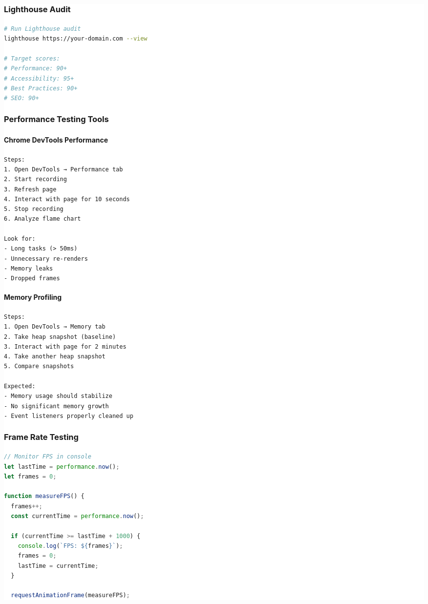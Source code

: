 ### Lighthouse Audit

```bash
# Run Lighthouse audit
lighthouse https://your-domain.com --view

# Target scores:
# Performance: 90+
# Accessibility: 95+
# Best Practices: 90+
# SEO: 90+
```

### Performance Testing Tools

#### Chrome DevTools Performance
```
Steps:
1. Open DevTools → Performance tab
2. Start recording
3. Refresh page
4. Interact with page for 10 seconds
5. Stop recording
6. Analyze flame chart

Look for:
- Long tasks (> 50ms)
- Unnecessary re-renders
- Memory leaks
- Dropped frames
```

#### Memory Profiling
```
Steps:
1. Open DevTools → Memory tab
2. Take heap snapshot (baseline)
3. Interact with page for 2 minutes
4. Take another heap snapshot
5. Compare snapshots

Expected:
- Memory usage should stabilize
- No significant memory growth
- Event listeners properly cleaned up
```

### Frame Rate Testing

```javascript
// Monitor FPS in console
let lastTime = performance.now();
let frames = 0;

function measureFPS() {
  frames++;
  const currentTime = performance.now();
  
  if (currentTime >= lastTime + 1000) {
    console.log(`FPS: ${frames}`);
    frames = 0;
    lastTime = currentTime;
  }
  
  requestAnimationFrame(measureFPS);
```